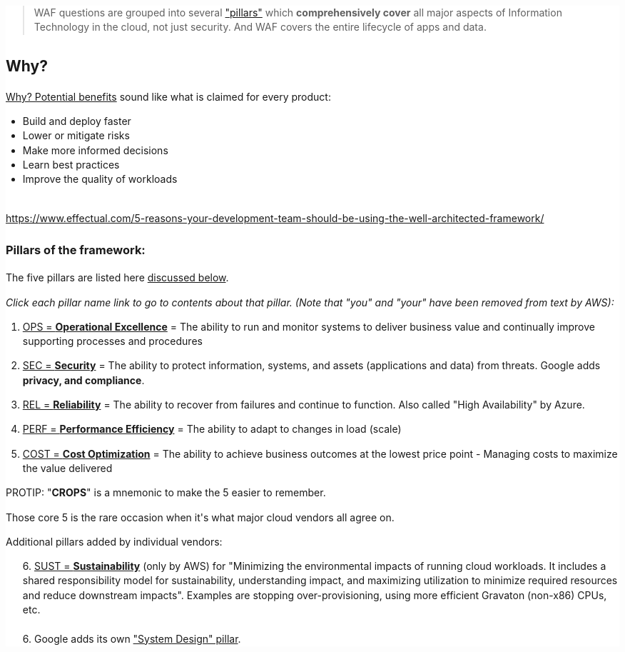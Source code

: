 > WAF questions are grouped into several <a href="#Pillars">"pillars"</a> which <strong>comprehensively cover</strong> all major aspects of Information Technology in the cloud, not just security. And WAF covers the entire lifecycle of apps and data.


## Why?

<a target="_blank" href="https://www.youtube.com/watch?v=rbIQ2eRJY0g" title="Aug 11, 2021">Why? Potential benefits</a> sound like what is claimed for every product:

   * Build and deploy faster
   * Lower or mitigate risks
   * Make more informed decisions
   * Learn best practices
   * Improve the quality of workloads
   <br /><br />

https://www.effectual.com/5-reasons-your-development-team-should-be-using-the-well-architected-framework/


<a name="Pillars"></a>

### Pillars of the framework:

The five pillars are listed here <a href="#Ordering">discussed below</a>.

<em>Click each pillar name link to go to contents about that pillar. (Note that "you" and "your" have been removed from text by AWS):</em>

   1. <a href="#Ops">OPS = <strong>Operational Excellence</strong></a> = The ability to run and monitor systems to deliver business value and continually improve supporting processes and procedures 

   2. <a href="#Sec">SEC = <strong>Security</strong></a> = The ability to protect information, systems, and assets (applications and data) from threats. Google adds <strong>privacy, and compliance</strong>.

   3. <a href="#Reliability">REL = <strong>Reliability</strong></a> = The ability to recover from failures and continue to function. Also called "High Availability" by Azure.

   4. <a href="#Perf">PERF = <strong>Performance Efficiency</strong></a> = The ability to adapt to changes in load (scale)

   5. <a href="#Cost">COST = <strong>Cost Optimization</strong></a> = The ability to achieve business outcomes at the lowest price point - Managing costs to maximize the value delivered

PROTIP: "<strong>CROPS</strong>" is a mnemonic to make the 5 easier to remember.

Those core 5 is the rare occasion when it's what major cloud vendors all agree on.

Additional pillars added by individual vendors:

<ul>
   6. <a href="#SustLabs">SUST = <strong>Sustainability</strong></a> (only by AWS) for "Minimizing the environmental impacts of running cloud workloads. It includes a shared responsibility model for sustainability, understanding impact, and maximizing utilization to minimize required resources and reduce downstream impacts". Examples are stopping over-provisioning, using more efficient Gravaton (non-x86) CPUs, etc.
<br /><br />
   6. Google adds its own <a target="_blank" href="https://cloud.google.com/architecture/framework/system-design">"System Design" pillar</a>.
</ul>
